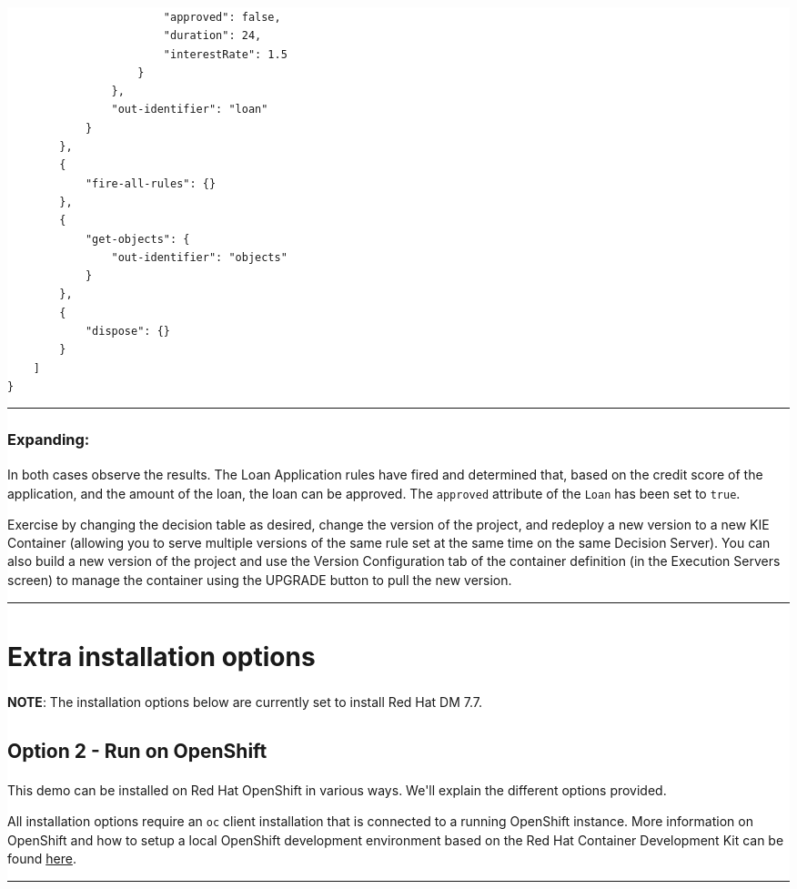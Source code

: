 ```
						"approved": false,
						"duration": 24,
						"interestRate": 1.5
					}
				},
				"out-identifier": "loan"
			}
		},
		{
			"fire-all-rules": {}
		},
		{
			"get-objects": {
				"out-identifier": "objects"
			}
		},
		{
			"dispose": {}
		}
	]
}
```

--------
### Expanding:

In both cases observe the results. The Loan Application rules have fired and determined that, based on the credit score of the application, and the amount of the loan, the loan can be approved. The `approved` attribute of the `Loan` has been set to `true`.

Exercise by changing the decision table as desired, change the version of the project, and redeploy a new version to a new KIE Container (allowing you to serve multiple versions of the same rule set at the same time on the same Decision Server). You can also build a new version of the project and use the Version Configuration tab of the container definition (in the Execution Servers screen) to manage the container using the UPGRADE button to pull the new version.

----------

# Extra installation **options**

**NOTE**: The installation options below are currently set to install Red Hat DM 7.7.

Option 2 - Run on OpenShift 
-----------------------------------------
This demo can be installed on Red Hat OpenShift in various ways. We'll explain the different options provided.

All installation options require an `oc` client installation that is connected to a running OpenShift instance. More information on OpenShift and how to setup a local OpenShift development environment based on the Red Hat Container Development Kit can be found [here](https://developers.redhat.com/products/cdk/overview/).

---